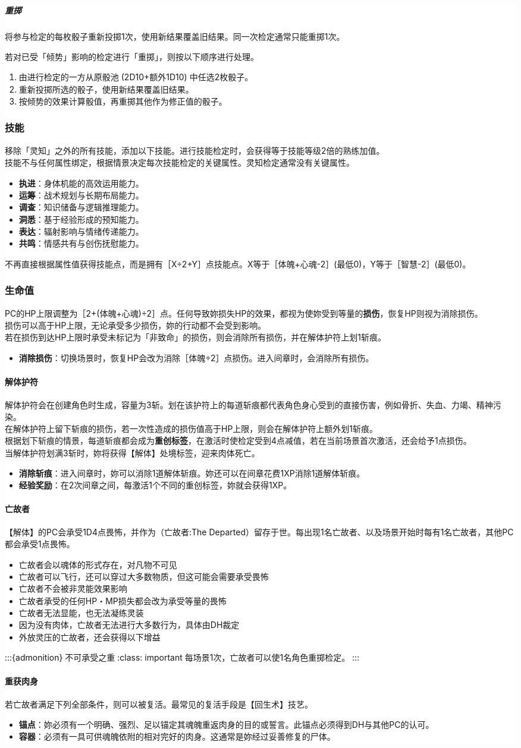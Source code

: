 ##### 重掷
将参与检定的每枚骰子重新投掷1次，使用新结果覆盖旧结果。同一次检定通常只能重掷1次。

若对已受「倾势」影响的检定进行「重掷」，则按以下顺序进行处理。
1. 由进行检定的一方从原骰池 (2D10+额外1D10) 中任选2枚骰子。
2. 重新投掷所选的骰子，使用新结果覆盖旧结果。
3. 按倾势的效果计算骰值，再重掷其他作为修正值的骰子。

### 技能
移除「灵知」之外的所有技能，添加以下技能。进行技能检定时，会获得等于技能等级2倍的熟练加值。 \
技能不与任何属性绑定，根据情景决定每次技能检定的关键属性。灵知检定通常没有关键属性。
- **执进**：身体机能的高效运用能力。
- **运筹**：战术规划与长期布局能力。
- **调查**：知识储备与逻辑推理能力。
- **洞悉**：基于经验形成的预知能力。
- **表达**：辐射影响与情绪传递能力。
- **共鸣**：情感共有与创伤抚慰能力。

不再直接根据属性值获得技能点，而是拥有［X÷2+Y］点技能点。X等于［体魄+心魂-2］(最低0)，Y等于［智慧-2］(最低0)。

### 生命值
PC的HP上限调整为［2+(体魄+心魂)÷2］点。任何导致妳损失HP的效果，都视为使妳受到等量的**损伤**，恢复HP则视为消除损伤。 \
损伤可以高于HP上限，无论承受多少损伤，妳的行动都不会受到影响。 \
若在损伤到达HP上限时承受未标记为「非致命」的损伤，则会消除所有损伤，并在解体护符上划1斩痕。
- **消除损伤**：切换场景时，恢复HP会改为消除［体魄÷2］点损伤。进入间章时，会消除所有损伤。

#### 解体护符
解体护符会在创建角色时生成，容量为3斩。划在该护符上的每道斩痕都代表角色身心受到的直接伤害，例如骨折、失血、力竭、精神污染。 \
在解体护符上留下斩痕的损伤，若一次性造成的损伤值高于HP上限，则会在解体护符上额外划1斩痕。 \
根据划下斩痕的情景，每道斩痕都会成为**重创标签**，在激活时使检定受到4点减值，若在当前场景首次激活，还会给予1点损伤。 \
当解体护符划满3斩时，妳将获得【解体】处境标签，迎来肉体死亡。
- **消除斩痕**：进入间章时，妳可以消除1道解体斩痕。妳还可以在间章花费1XP消除1道解体斩痕。
- **经验奖励**：在2次间章之间，每激活1个不同的重创标签，妳就会获得1XP。

#### 亡故者
【解体】的PC会承受1D4点畏怖，并作为（亡故者:The Departed）留存于世。每出现1名亡故者、以及场景开始时每有1名亡故者，其他PC都会承受1点畏怖。
- 亡故者会以魂体的形式存在，对凡物不可见
- 亡故者可以飞行，还可以穿过大多数物质，但这可能会需要承受畏怖
- 亡故者不会被非灵能效果影响
- 亡故者承受的任何HP・MP损失都会改为承受等量的畏怖
- 亡故者无法显能，也无法凝练灵装
- 因为没有肉体，亡故者无法进行大多数行为，具体由DH裁定
- 外放灵压的亡故者，还会获得以下增益

:::{admonition} 不可承受之重
:class: important
每场景1次，亡故者可以使1名角色重掷检定。
:::

#### 重获肉身
若亡故者满足下列全部条件，则可以被复活。最常见的复活手段是【回生术】技艺。
- **锚点**：妳必须有一个明确、强烈、足以锚定其魂魄重返肉身的目的或誓言。此锚点必须得到DH与其他PC的认可。
- **容器**：必须有一具可供魂魄依附的相对完好的肉身。这通常是妳经过妥善修复的尸体。
